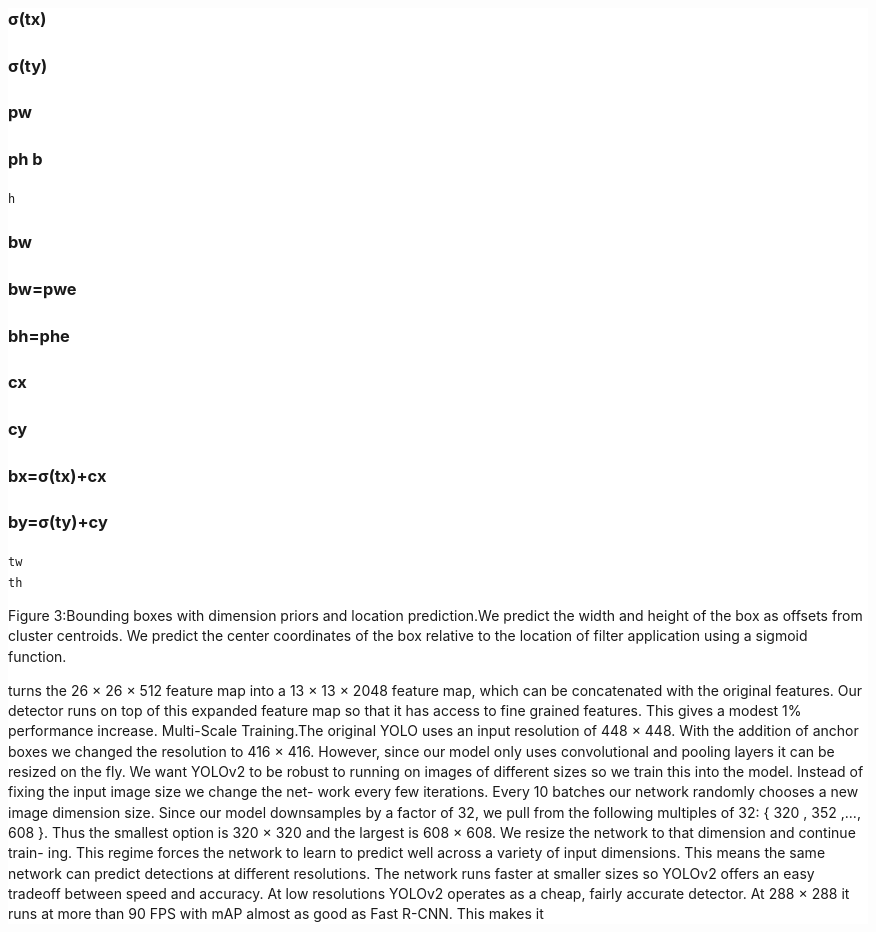 ### σ(tx)

### σ(ty)

### pw

### ph b

```
h
```
### bw

### bw=pwe

### bh=phe

### cx

### cy

### bx=σ(tx)+cx

### by=σ(ty)+cy

```
tw
th
```
Figure 3:Bounding boxes with dimension priors and location
prediction.We predict the width and height of the box as offsets
from cluster centroids. We predict the center coordinates of the
box relative to the location of filter application using a sigmoid
function.

turns the 26 × 26 × 512 feature map into a 13 × 13 × 2048
feature map, which can be concatenated with the original
features. Our detector runs on top of this expanded feature
map so that it has access to fine grained features. This gives
a modest 1% performance increase.
Multi-Scale Training.The original YOLO uses an input
resolution of 448 × 448. With the addition of anchor boxes
we changed the resolution to 416 × 416. However, since our
model only uses convolutional and pooling layers it can be
resized on the fly. We want YOLOv2 to be robust to running
on images of different sizes so we train this into the model.
Instead of fixing the input image size we change the net-
work every few iterations. Every 10 batches our network
randomly chooses a new image dimension size. Since our
model downsamples by a factor of 32, we pull from the
following multiples of 32: { 320 , 352 ,..., 608 }. Thus the
smallest option is 320 × 320 and the largest is 608 × 608.
We resize the network to that dimension and continue train-
ing.
This regime forces the network to learn to predict well
across a variety of input dimensions. This means the same
network can predict detections at different resolutions. The
network runs faster at smaller sizes so YOLOv2 offers an
easy tradeoff between speed and accuracy.
At low resolutions YOLOv2 operates as a cheap, fairly
accurate detector. At 288 × 288 it runs at more than 90 FPS
with mAP almost as good as Fast R-CNN. This makes it